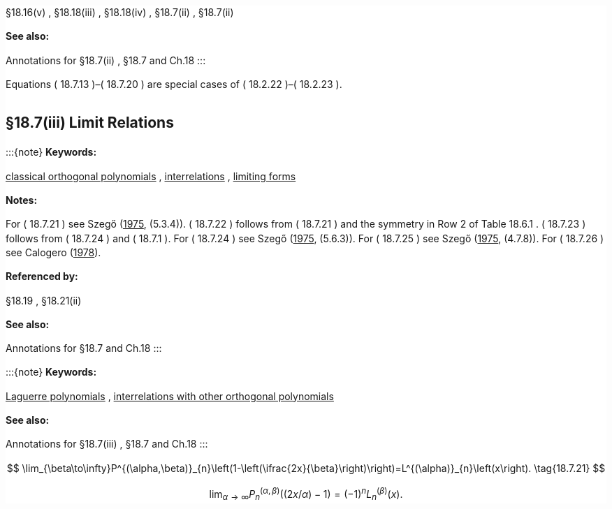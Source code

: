 §18.16(v) , §18.18(iii) , §18.18(iv) , §18.7(ii) , §18.7(ii)

**See also:**

Annotations for §18.7(ii) , §18.7 and Ch.18
:::

Equations ( 18.7.13 )–( 18.7.20 ) are special cases of ( 18.2.22 )–( 18.2.23 ).


## §18.7(iii) Limit Relations

:::{note}
**Keywords:**

[classical orthogonal polynomials](http://dlmf.nist.gov/search/search?q=classical%20orthogonal%20polynomials) , [interrelations](http://dlmf.nist.gov/search/search?q=interrelations) , [limiting forms](http://dlmf.nist.gov/search/search?q=limiting%20forms)

**Notes:**

For ( 18.7.21 ) see Szegő ([1975](./bib/S.html#bib2194 "Orthogonal Polynomials"), (5.3.4)). ( 18.7.22 ) follows from ( 18.7.21 ) and the symmetry in Row 2 of Table 18.6.1 . ( 18.7.23 ) follows from ( 18.7.24 ) and ( 18.7.1 ). For ( 18.7.24 ) see Szegő ([1975](./bib/S.html#bib2194 "Orthogonal Polynomials"), (5.6.3)). For ( 18.7.25 ) see Szegő ([1975](./bib/S.html#bib2194 "Orthogonal Polynomials"), (4.7.8)). For ( 18.7.26 ) see Calogero ([1978](./bib/C.html#bib404 "Asymptotic behaviour of the zeros of the (generalized) Laguerre polynomial ⁢ L n α ( x ) as the index → α ∞ and limiting formula relating Laguerre polynomials of large index and large argument to Hermite polynomials")).

**Referenced by:**

§18.19 , §18.21(ii)

**See also:**

Annotations for §18.7 and Ch.18
:::

:::{note}
**Keywords:**

[Laguerre polynomials](http://dlmf.nist.gov/search/search?q=Laguerre%20polynomials) , [interrelations with other orthogonal polynomials](http://dlmf.nist.gov/search/search?q=interrelations%20with%20other%20orthogonal%20polynomials)

**See also:**

Annotations for §18.7(iii) , §18.7 and Ch.18
:::


<a id="E21"></a>
$$
\lim_{\beta\to\infty}P^{(\alpha,\beta)}_{n}\left(1-\left(\ifrac{2x}{\beta}\right)\right)=L^{(\alpha)}_{n}\left(x\right). \tag{18.7.21}
$$


<a id="E22"></a>
$$
\lim_{\alpha\to\infty}P^{(\alpha,\beta)}_{n}\left((2x/\alpha)-1\right)=(-1)^{n}L^{(\beta)}_{n}\left(x\right). \tag{18.7.22}
$$
